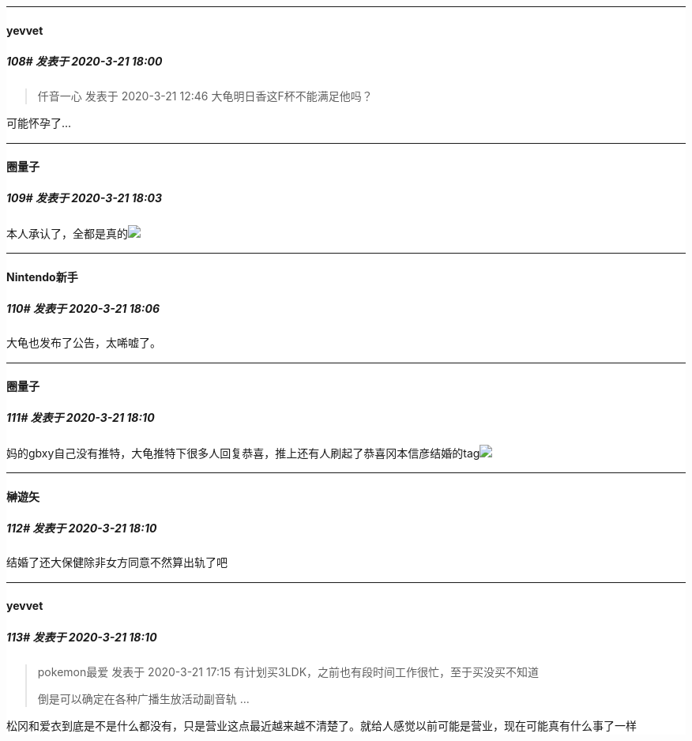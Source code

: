 
-----

####  yevvet  
##### 108#       发表于 2020-3-21 18:00


<blockquote>仟音一心 发表于 2020-3-21 12:46
大龟明日香这F杯不能满足他吗？</blockquote>
可能怀孕了...


-----

####  圈量子  
##### 109#       发表于 2020-3-21 18:03


本人承认了，全都是真的<img src="https://static.saraba1st.com/image/smiley/face2017/049.png" referrerpolicy="no-referrer">


-----

####  Nintendo新手  
##### 110#       发表于 2020-3-21 18:06


大龟也发布了公告，太唏嘘了。


-----

####  圈量子  
##### 111#       发表于 2020-3-21 18:10


妈的gbxy自己没有推特，大龟推特下很多人回复恭喜，推上还有人刷起了恭喜冈本信彦结婚的tag<img src="https://static.saraba1st.com/image/smiley/face2017/125.png" referrerpolicy="no-referrer">


-----

####  榊遊矢  
##### 112#       发表于 2020-3-21 18:10


结婚了还大保健除非女方同意不然算出轨了吧


-----

####  yevvet  
##### 113#       发表于 2020-3-21 18:10


<blockquote>pokemon最爱 发表于 2020-3-21 17:15
有计划买3LDK，之前也有段时间工作很忙，至于买没买不知道

倒是可以确定在各种广播生放活动副音轨 ...</blockquote>
松冈和爱衣到底是不是什么都没有，只是营业这点最近越来越不清楚了。就给人感觉以前可能是营业，现在可能真有什么事了一样
